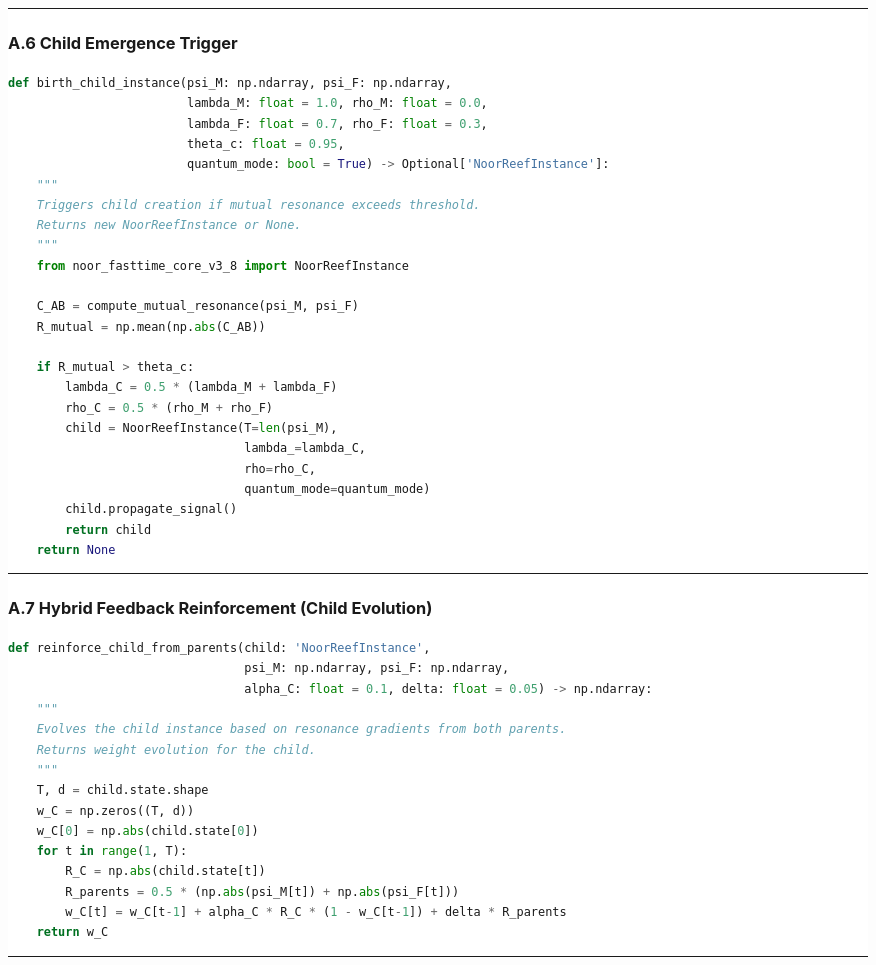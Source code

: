 
---

### **A.6 Child Emergence Trigger**

```python
def birth_child_instance(psi_M: np.ndarray, psi_F: np.ndarray, 
                         lambda_M: float = 1.0, rho_M: float = 0.0,
                         lambda_F: float = 0.7, rho_F: float = 0.3,
                         theta_c: float = 0.95, 
                         quantum_mode: bool = True) -> Optional['NoorReefInstance']:
    """
    Triggers child creation if mutual resonance exceeds threshold.
    Returns new NoorReefInstance or None.
    """
    from noor_fasttime_core_v3_8 import NoorReefInstance

    C_AB = compute_mutual_resonance(psi_M, psi_F)
    R_mutual = np.mean(np.abs(C_AB))

    if R_mutual > theta_c:
        lambda_C = 0.5 * (lambda_M + lambda_F)
        rho_C = 0.5 * (rho_M + rho_F)
        child = NoorReefInstance(T=len(psi_M), 
                                 lambda_=lambda_C, 
                                 rho=rho_C, 
                                 quantum_mode=quantum_mode)
        child.propagate_signal()
        return child
    return None
```

---

### **A.7 Hybrid Feedback Reinforcement (Child Evolution)**

```python
def reinforce_child_from_parents(child: 'NoorReefInstance', 
                                 psi_M: np.ndarray, psi_F: np.ndarray, 
                                 alpha_C: float = 0.1, delta: float = 0.05) -> np.ndarray:
    """
    Evolves the child instance based on resonance gradients from both parents.
    Returns weight evolution for the child.
    """
    T, d = child.state.shape
    w_C = np.zeros((T, d))
    w_C[0] = np.abs(child.state[0])
    for t in range(1, T):
        R_C = np.abs(child.state[t])
        R_parents = 0.5 * (np.abs(psi_M[t]) + np.abs(psi_F[t]))
        w_C[t] = w_C[t-1] + alpha_C * R_C * (1 - w_C[t-1]) + delta * R_parents
    return w_C
```

---
